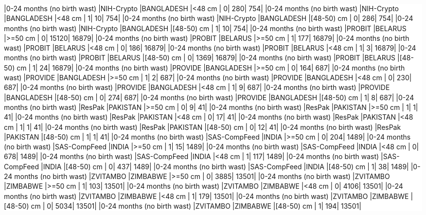 |0-24 months (no birth wast) |NIH-Crypto     |BANGLADESH                   |<48 cm     |            0|    280|   754|
|0-24 months (no birth wast) |NIH-Crypto     |BANGLADESH                   |<48 cm     |            1|     10|   754|
|0-24 months (no birth wast) |NIH-Crypto     |BANGLADESH                   |[48-50) cm |            0|    286|   754|
|0-24 months (no birth wast) |NIH-Crypto     |BANGLADESH                   |[48-50) cm |            1|     10|   754|
|0-24 months (no birth wast) |PROBIT         |BELARUS                      |>=50 cm    |            0|  15120| 16879|
|0-24 months (no birth wast) |PROBIT         |BELARUS                      |>=50 cm    |            1|    177| 16879|
|0-24 months (no birth wast) |PROBIT         |BELARUS                      |<48 cm     |            0|    186| 16879|
|0-24 months (no birth wast) |PROBIT         |BELARUS                      |<48 cm     |            1|      3| 16879|
|0-24 months (no birth wast) |PROBIT         |BELARUS                      |[48-50) cm |            0|   1369| 16879|
|0-24 months (no birth wast) |PROBIT         |BELARUS                      |[48-50) cm |            1|     24| 16879|
|0-24 months (no birth wast) |PROVIDE        |BANGLADESH                   |>=50 cm    |            0|    164|   687|
|0-24 months (no birth wast) |PROVIDE        |BANGLADESH                   |>=50 cm    |            1|      2|   687|
|0-24 months (no birth wast) |PROVIDE        |BANGLADESH                   |<48 cm     |            0|    230|   687|
|0-24 months (no birth wast) |PROVIDE        |BANGLADESH                   |<48 cm     |            1|      9|   687|
|0-24 months (no birth wast) |PROVIDE        |BANGLADESH                   |[48-50) cm |            0|    274|   687|
|0-24 months (no birth wast) |PROVIDE        |BANGLADESH                   |[48-50) cm |            1|      8|   687|
|0-24 months (no birth wast) |ResPak         |PAKISTAN                     |>=50 cm    |            0|      9|    41|
|0-24 months (no birth wast) |ResPak         |PAKISTAN                     |>=50 cm    |            1|      1|    41|
|0-24 months (no birth wast) |ResPak         |PAKISTAN                     |<48 cm     |            0|     17|    41|
|0-24 months (no birth wast) |ResPak         |PAKISTAN                     |<48 cm     |            1|      1|    41|
|0-24 months (no birth wast) |ResPak         |PAKISTAN                     |[48-50) cm |            0|     12|    41|
|0-24 months (no birth wast) |ResPak         |PAKISTAN                     |[48-50) cm |            1|      1|    41|
|0-24 months (no birth wast) |SAS-CompFeed   |INDIA                        |>=50 cm    |            0|    204|  1489|
|0-24 months (no birth wast) |SAS-CompFeed   |INDIA                        |>=50 cm    |            1|     15|  1489|
|0-24 months (no birth wast) |SAS-CompFeed   |INDIA                        |<48 cm     |            0|    678|  1489|
|0-24 months (no birth wast) |SAS-CompFeed   |INDIA                        |<48 cm     |            1|    117|  1489|
|0-24 months (no birth wast) |SAS-CompFeed   |INDIA                        |[48-50) cm |            0|    437|  1489|
|0-24 months (no birth wast) |SAS-CompFeed   |INDIA                        |[48-50) cm |            1|     38|  1489|
|0-24 months (no birth wast) |ZVITAMBO       |ZIMBABWE                     |>=50 cm    |            0|   3885| 13501|
|0-24 months (no birth wast) |ZVITAMBO       |ZIMBABWE                     |>=50 cm    |            1|    103| 13501|
|0-24 months (no birth wast) |ZVITAMBO       |ZIMBABWE                     |<48 cm     |            0|   4106| 13501|
|0-24 months (no birth wast) |ZVITAMBO       |ZIMBABWE                     |<48 cm     |            1|    179| 13501|
|0-24 months (no birth wast) |ZVITAMBO       |ZIMBABWE                     |[48-50) cm |            0|   5034| 13501|
|0-24 months (no birth wast) |ZVITAMBO       |ZIMBABWE                     |[48-50) cm |            1|    194| 13501|
